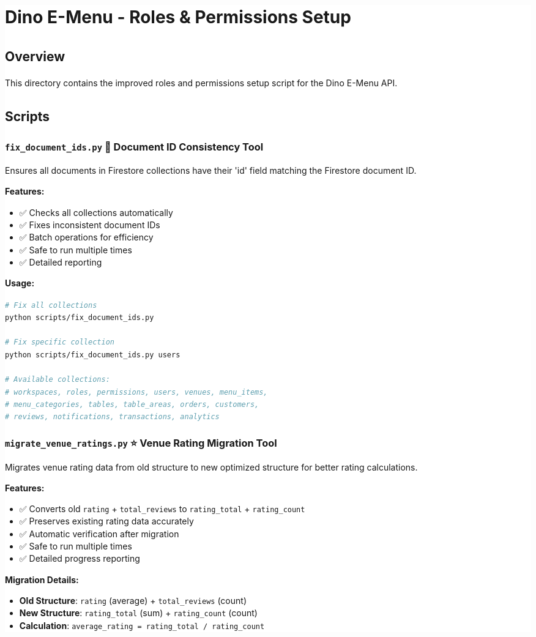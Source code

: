 # Dino E-Menu - Roles & Permissions Setup

## Overview

This directory contains the improved roles and permissions setup script for the Dino E-Menu API.

## Scripts

### `fix_document_ids.py` 🔧 **Document ID Consistency Tool**

Ensures all documents in Firestore collections have their 'id' field matching the Firestore document ID.

**Features:**
- ✅ Checks all collections automatically
- ✅ Fixes inconsistent document IDs
- ✅ Batch operations for efficiency
- ✅ Safe to run multiple times
- ✅ Detailed reporting

**Usage:**
```bash
# Fix all collections
python scripts/fix_document_ids.py

# Fix specific collection
python scripts/fix_document_ids.py users

# Available collections:
# workspaces, roles, permissions, users, venues, menu_items, 
# menu_categories, tables, table_areas, orders, customers, 
# reviews, notifications, transactions, analytics
```

### `migrate_venue_ratings.py` ⭐ **Venue Rating Migration Tool**

Migrates venue rating data from old structure to new optimized structure for better rating calculations.

**Features:**
- ✅ Converts old `rating` + `total_reviews` to `rating_total` + `rating_count`
- ✅ Preserves existing rating data accurately
- ✅ Automatic verification after migration
- ✅ Safe to run multiple times
- ✅ Detailed progress reporting

**Migration Details:**
- **Old Structure**: `rating` (average) + `total_reviews` (count)
- **New Structure**: `rating_total` (sum) + `rating_count` (count)
- **Calculation**: `average_rating = rating_total / rating_count`
